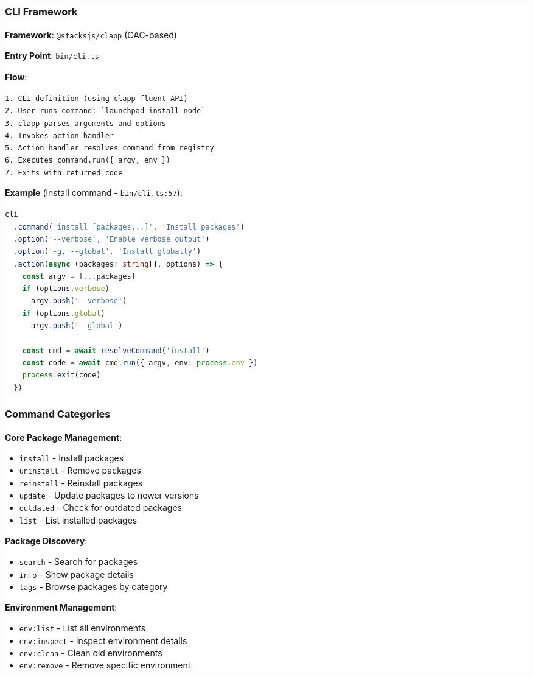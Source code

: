 ### CLI Framework

**Framework**: `@stacksjs/clapp` (CAC-based)

**Entry Point**: `bin/cli.ts`

**Flow**:
```
1. CLI definition (using clapp fluent API)
2. User runs command: `launchpad install node`
3. clapp parses arguments and options
4. Invokes action handler
5. Action handler resolves command from registry
6. Executes command.run({ argv, env })
7. Exits with returned code
```

**Example** (install command - `bin/cli.ts:57`):

```typescript
cli
  .command('install [packages...]', 'Install packages')
  .option('--verbose', 'Enable verbose output')
  .option('-g, --global', 'Install globally')
  .action(async (packages: string[], options) => {
    const argv = [...packages]
    if (options.verbose)
      argv.push('--verbose')
    if (options.global)
      argv.push('--global')

    const cmd = await resolveCommand('install')
    const code = await cmd.run({ argv, env: process.env })
    process.exit(code)
  })
```

### Command Categories

**Core Package Management**:
- `install` - Install packages
- `uninstall` - Remove packages
- `reinstall` - Reinstall packages
- `update` - Update packages to newer versions
- `outdated` - Check for outdated packages
- `list` - List installed packages

**Package Discovery**:
- `search` - Search for packages
- `info` - Show package details
- `tags` - Browse packages by category

**Environment Management**:
- `env:list` - List all environments
- `env:inspect` - Inspect environment details
- `env:clean` - Clean old environments
- `env:remove` - Remove specific environment
